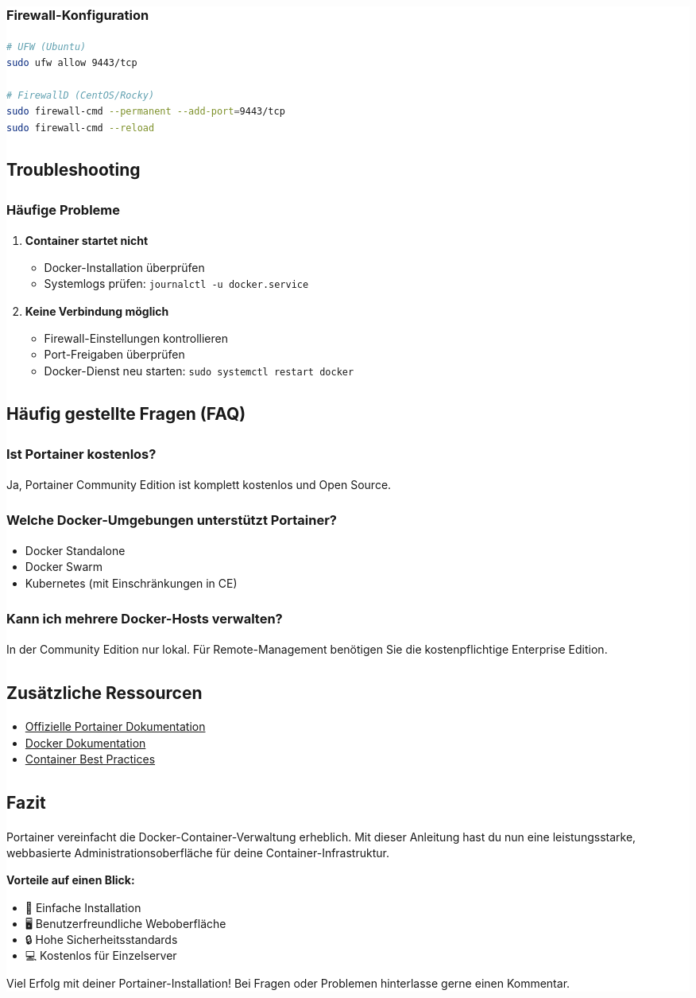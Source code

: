 ### Firewall-Konfiguration

```bash
# UFW (Ubuntu)
sudo ufw allow 9443/tcp

# FirewallD (CentOS/Rocky)
sudo firewall-cmd --permanent --add-port=9443/tcp
sudo firewall-cmd --reload
```

## Troubleshooting

### Häufige Probleme

1. **Container startet nicht**
   - Docker-Installation überprüfen
   - Systemlogs prüfen: `journalctl -u docker.service`

2. **Keine Verbindung möglich**
   - Firewall-Einstellungen kontrollieren
   - Port-Freigaben überprüfen
   - Docker-Dienst neu starten: `sudo systemctl restart docker`

## Häufig gestellte Fragen (FAQ)

### Ist Portainer kostenlos?
Ja, Portainer Community Edition ist komplett kostenlos und Open Source.

### Welche Docker-Umgebungen unterstützt Portainer?
- Docker Standalone
- Docker Swarm
- Kubernetes (mit Einschränkungen in CE)

### Kann ich mehrere Docker-Hosts verwalten?
In der Community Edition nur lokal. Für Remote-Management benötigen Sie die kostenpflichtige Enterprise Edition.

## Zusätzliche Ressourcen

- [Offizielle Portainer Dokumentation](https://docs.portainer.io)
- [Docker Dokumentation](https://docs.docker.com)
- [Container Best Practices](https://cloud.google.com/architecture/best-practices-for-building-containers)

## Fazit

Portainer vereinfacht die Docker-Container-Verwaltung erheblich. Mit dieser Anleitung hast du nun eine leistungsstarke, webbasierte Administrationsoberfläche für deine Container-Infrastruktur.

**Vorteile auf einen Blick:**
- 🚀 Einfache Installation
- 🖥️ Benutzerfreundliche Weboberfläche
- 🔒 Hohe Sicherheitsstandards
- 💻 Kostenlos für Einzelserver

Viel Erfolg mit deiner Portainer-Installation! Bei Fragen oder Problemen hinterlasse gerne einen Kommentar.
